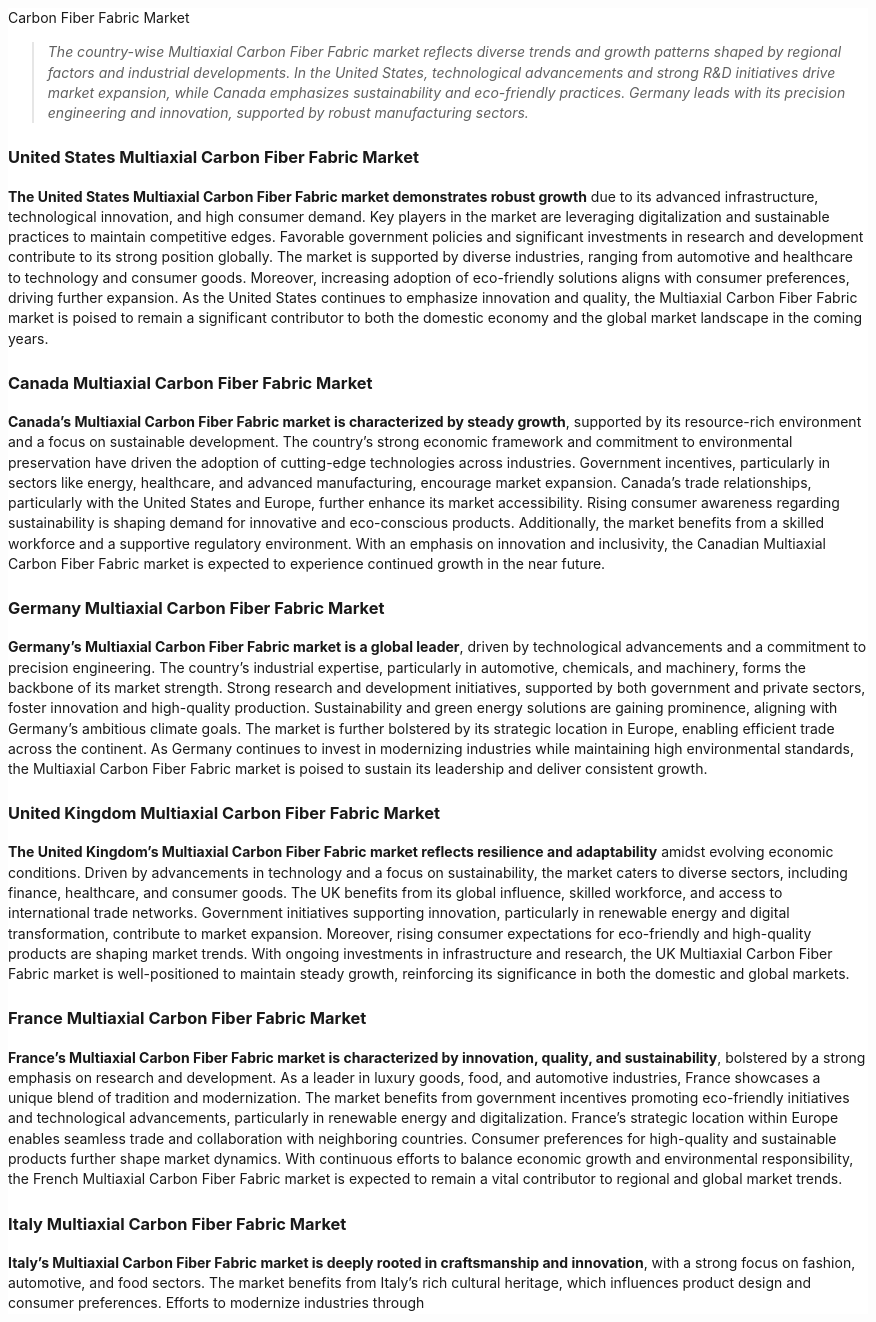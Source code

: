 Carbon Fiber Fabric Market<br /></span></h1><blockquote><p><em><span class="">The country-wise Multiaxial Carbon Fiber Fabric market reflects diverse trends and growth patterns shaped by regional factors and industrial developments. In the United States, technological advancements and strong R&amp;D initiatives drive market expansion, while Canada emphasizes sustainability and eco-friendly practices. Germany leads with its precision engineering and innovation, supported by robust manufacturing sectors.</span></em></p></blockquote><h3><strong>United States Multiaxial Carbon Fiber Fabric Market</strong></h3><p><strong>The United States Multiaxial Carbon Fiber Fabric market demonstrates robust growth</strong> due to its advanced infrastructure, technological innovation, and high consumer demand. Key players in the market are leveraging digitalization and sustainable practices to maintain competitive edges. Favorable government policies and significant investments in research and development contribute to its strong position globally. The market is supported by diverse industries, ranging from automotive and healthcare to technology and consumer goods. Moreover, increasing adoption of eco-friendly solutions aligns with consumer preferences, driving further expansion. As the United States continues to emphasize innovation and quality, the Multiaxial Carbon Fiber Fabric market is poised to remain a significant contributor to both the domestic economy and the global market landscape in the coming years.</p><h3><strong>Canada Multiaxial Carbon Fiber Fabric Market</strong></h3><p><strong>Canada&rsquo;s Multiaxial Carbon Fiber Fabric market is characterized by steady growth</strong>, supported by its resource-rich environment and a focus on sustainable development. The country&rsquo;s strong economic framework and commitment to environmental preservation have driven the adoption of cutting-edge technologies across industries. Government incentives, particularly in sectors like energy, healthcare, and advanced manufacturing, encourage market expansion. Canada&rsquo;s trade relationships, particularly with the United States and Europe, further enhance its market accessibility. Rising consumer awareness regarding sustainability is shaping demand for innovative and eco-conscious products. Additionally, the market benefits from a skilled workforce and a supportive regulatory environment. With an emphasis on innovation and inclusivity, the Canadian Multiaxial Carbon Fiber Fabric market is expected to experience continued growth in the near future.</p><h3><strong>Germany Multiaxial Carbon Fiber Fabric Market</strong></h3><p><strong>Germany&rsquo;s Multiaxial Carbon Fiber Fabric market is a global leader</strong>, driven by technological advancements and a commitment to precision engineering. The country&rsquo;s industrial expertise, particularly in automotive, chemicals, and machinery, forms the backbone of its market strength. Strong research and development initiatives, supported by both government and private sectors, foster innovation and high-quality production. Sustainability and green energy solutions are gaining prominence, aligning with Germany&rsquo;s ambitious climate goals. The market is further bolstered by its strategic location in Europe, enabling efficient trade across the continent. As Germany continues to invest in modernizing industries while maintaining high environmental standards, the Multiaxial Carbon Fiber Fabric market is poised to sustain its leadership and deliver consistent growth.</p><h3><strong>United Kingdom Multiaxial Carbon Fiber Fabric Market</strong></h3><p><strong>The United Kingdom&rsquo;s Multiaxial Carbon Fiber Fabric market reflects resilience and adaptability</strong> amidst evolving economic conditions. Driven by advancements in technology and a focus on sustainability, the market caters to diverse sectors, including finance, healthcare, and consumer goods. The UK benefits from its global influence, skilled workforce, and access to international trade networks. Government initiatives supporting innovation, particularly in renewable energy and digital transformation, contribute to market expansion. Moreover, rising consumer expectations for eco-friendly and high-quality products are shaping market trends. With ongoing investments in infrastructure and research, the UK Multiaxial Carbon Fiber Fabric market is well-positioned to maintain steady growth, reinforcing its significance in both the domestic and global markets.</p><h3><strong>France Multiaxial Carbon Fiber Fabric Market</strong></h3><p><strong>France&rsquo;s Multiaxial Carbon Fiber Fabric market is characterized by innovation, quality, and sustainability</strong>, bolstered by a strong emphasis on research and development. As a leader in luxury goods, food, and automotive industries, France showcases a unique blend of tradition and modernization. The market benefits from government incentives promoting eco-friendly initiatives and technological advancements, particularly in renewable energy and digitalization. France&rsquo;s strategic location within Europe enables seamless trade and collaboration with neighboring countries. Consumer preferences for high-quality and sustainable products further shape market dynamics. With continuous efforts to balance economic growth and environmental responsibility, the French Multiaxial Carbon Fiber Fabric market is expected to remain a vital contributor to regional and global market trends.</p><h3><strong>Italy Multiaxial Carbon Fiber Fabric Market</strong></h3><p><strong>Italy&rsquo;s Multiaxial Carbon Fiber Fabric market is deeply rooted in craftsmanship and innovation</strong>, with a strong focus on fashion, automotive, and food sectors. The market benefits from Italy&rsquo;s rich cultural heritage, which influences product design and consumer preferences. Efforts to modernize industries through